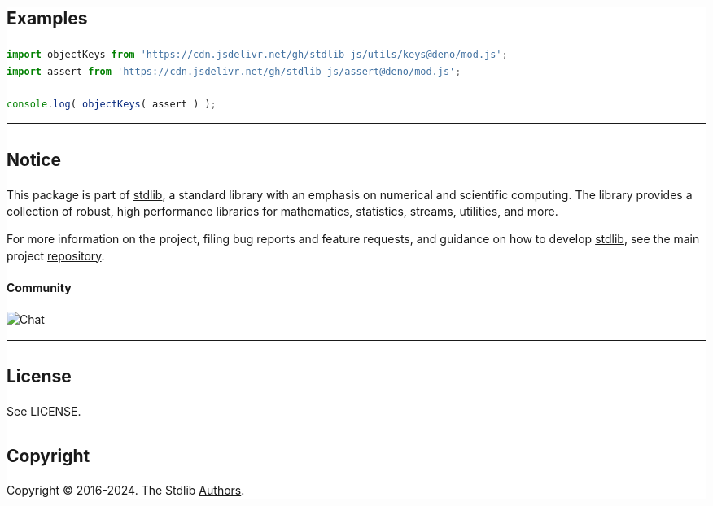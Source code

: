
</section>



<section class="examples">

## Examples





```javascript
import objectKeys from 'https://cdn.jsdelivr.net/gh/stdlib-js/utils/keys@deno/mod.js';
import assert from 'https://cdn.jsdelivr.net/gh/stdlib-js/assert@deno/mod.js';

console.log( objectKeys( assert ) );
```

</section>





<section class="related">

</section>






<section class="main-repo" >

* * *

## Notice

This package is part of [stdlib][stdlib], a standard library with an emphasis on numerical and scientific computing. The library provides a collection of robust, high performance libraries for mathematics, statistics, streams, utilities, and more.

For more information on the project, filing bug reports and feature requests, and guidance on how to develop [stdlib][stdlib], see the main project [repository][stdlib].

#### Community

[![Chat][chat-image]][chat-url]

---

## License

See [LICENSE][stdlib-license].


## Copyright

Copyright &copy; 2016-2024. The Stdlib [Authors][stdlib-authors].


[npm-image]: http://img.shields.io/npm/v/@stdlib/assert.svg
[npm-url]: https://npmjs.org/package/@stdlib/assert
[test-image]: https://github.com/stdlib-js/assert/actions/workflows/test.yml/badge.svg?branch=main
[test-url]: https://github.com/stdlib-js/assert/actions/workflows/test.yml?query=branch:main
[coverage-image]: https://img.shields.io/codecov/c/github/stdlib-js/assert/main.svg
[coverage-url]: https://codecov.io/github/stdlib-js/assert?branch=main
[chat-image]: https://img.shields.io/gitter/room/stdlib-js/stdlib.svg
[chat-url]: https://app.gitter.im/#/room/#stdlib-js_stdlib:gitter.im
[stdlib]: https://github.com/stdlib-js/stdlib
[stdlib-authors]: https://github.com/stdlib-js/stdlib/graphs/contributors
[umd]: https://github.com/umdjs/umd
[es-module]: https://developer.mozilla.org/en-US/docs/Web/JavaScript/Guide/Modules
[deno-url]: https://github.com/stdlib-js/assert/tree/deno
[deno-readme]: https://github.com/stdlib-js/assert/blob/deno/README.md
[umd-url]: https://github.com/stdlib-js/assert/tree/umd
[umd-readme]: https://github.com/stdlib-js/assert/blob/umd/README.md
[esm-url]: https://github.com/stdlib-js/assert/tree/esm
[esm-readme]: https://github.com/stdlib-js/assert/blob/esm/README.md
[branches-url]: https://github.com/stdlib-js/assert/blob/main/branches.md
[stdlib-license]: https://raw.githubusercontent.com/stdlib-js/assert/main/LICENSE
[@stdlib/assert/contains]: https://github.com/stdlib-js/assert/tree/main/contains
[@stdlib/assert/deep-equal]: https://github.com/stdlib-js/assert/tree/main/deep-equal
[@stdlib/assert/deep-has-own-property]: https://github.com/stdlib-js/assert/tree/main/deep-has-own-property
[@stdlib/assert/deep-has-property]: https://github.com/stdlib-js/assert/tree/main/deep-has-property
[@stdlib/assert/has-own-property]: https://github.com/stdlib-js/assert/tree/main/has-own-property
[@stdlib/assert/has-property]: https://github.com/stdlib-js/assert/tree/main/has-property
[@stdlib/assert/has-utf16-surrogate-pair-at]: https://github.com/stdlib-js/assert/tree/main/has-utf16-surrogate-pair-at
[@stdlib/assert/instance-of]: https://github.com/stdlib-js/assert/tree/main/instance-of
[@stdlib/assert/is-absolute-http-uri]: https://github.com/stdlib-js/assert/tree/main/is-absolute-http-uri
[@stdlib/assert/is-absolute-path]: https://github.com/stdlib-js/assert/tree/main/is-absolute-path
[@stdlib/assert/is-absolute-uri]: https://github.com/stdlib-js/assert/tree/main/is-absolute-uri
[@stdlib/assert/is-accessor-property-in]: https://github.com/stdlib-js/assert/tree/main/is-accessor-property-in
[@stdlib/assert/is-accessor-property]: https://github.com/stdlib-js/assert/tree/main/is-accessor-property
[@stdlib/assert/is-alphagram]: https://github.com/stdlib-js/assert/tree/main/is-alphagram
[@stdlib/assert/is-alphanumeric]: https://github.com/stdlib-js/assert/tree/main/is-alphanumeric
[@stdlib/assert/is-anagram]: https://github.com/stdlib-js/assert/tree/main/is-anagram
[@stdlib/assert/is-arguments]: https://github.com/stdlib-js/assert/tree/main/is-arguments
[@stdlib/assert/is-arrow-function]: https://github.com/stdlib-js/assert/tree/main/is-arrow-function
[@stdlib/assert/is-ascii]: https://github.com/stdlib-js/assert/tree/main/is-ascii
[@stdlib/assert/is-between]: https://github.com/stdlib-js/assert/tree/main/is-between
[@stdlib/assert/is-bigint]: https://github.com/stdlib-js/assert/tree/main/is-bigint
[@stdlib/assert/is-binary-string]: https://github.com/stdlib-js/assert/tree/main/is-binary-string
[@stdlib/assert/is-blank-string]: https://github.com/stdlib-js/assert/tree/main/is-blank-string
[@stdlib/assert/is-boxed-primitive]: https://github.com/stdlib-js/assert/tree/main/is-boxed-primitive
[@stdlib/assert/is-buffer]: https://github.com/stdlib-js/assert/tree/main/is-buffer
[@stdlib/assert/is-camelcase]: https://github.com/stdlib-js/assert/tree/main/is-camelcase
[@stdlib/assert/is-capitalized]: https://github.com/stdlib-js/assert/tree/main/is-capitalized
[@stdlib/assert/is-circular]: https://github.com/stdlib-js/assert/tree/main/is-circular
[@stdlib/assert/is-class]: https://github.com/stdlib-js/assert/tree/main/is-class
[@stdlib/assert/is-collection]: https://github.com/stdlib-js/assert/tree/main/is-collection
[@stdlib/assert/is-composite]: https://github.com/stdlib-js/assert/tree/main/is-composite
[@stdlib/assert/is-configurable-property-in]: https://github.com/stdlib-js/assert/tree/main/is-configurable-property-in
[@stdlib/assert/is-configurable-property]: https://github.com/stdlib-js/assert/tree/main/is-configurable-property
[@stdlib/assert/is-constantcase]: https://github.com/stdlib-js/assert/tree/main/is-constantcase
[@stdlib/assert/is-current-year]: https://github.com/stdlib-js/assert/tree/main/is-current-year
[@stdlib/assert/is-data-property-in]: https://github.com/stdlib-js/assert/tree/main/is-data-property-in
[@stdlib/assert/is-data-property]: https://github.com/stdlib-js/assert/tree/main/is-data-property
[@stdlib/assert/is-dataview]: https://github.com/stdlib-js/assert/tree/main/is-dataview
[@stdlib/assert/is-digit-string]: https://github.com/stdlib-js/assert/tree/main/is-digit-string
[@stdlib/assert/is-domain-name]: https://github.com/stdlib-js/assert/tree/main/is-domain-name
[@stdlib/assert/is-duration-string]: https://github.com/stdlib-js/assert/tree/main/is-duration-string
[@stdlib/assert/is-email-address]: https://github.com/stdlib-js/assert/tree/main/is-email-address
[@stdlib/assert/is-empty-collection]: https://github.com/stdlib-js/assert/tree/main/is-empty-collection
[@stdlib/assert/is-empty-object]: https://github.com/stdlib-js/assert/tree/main/is-empty-object
[@stdlib/assert/is-empty-string]: https://github.com/stdlib-js/assert/tree/main/is-empty-string
[@stdlib/assert/is-enumerable-property-in]: https://github.com/stdlib-js/assert/tree/main/is-enumerable-property-in
[@stdlib/assert/is-enumerable-property]: https://github.com/stdlib-js/assert/tree/main/is-enumerable-property
[@stdlib/assert/is-even]: https://github.com/stdlib-js/assert/tree/main/is-even
[@stdlib/assert/is-falsy]: https://github.com/stdlib-js/assert/tree/main/is-falsy
[@stdlib/assert/is-finite]: https://github.com/stdlib-js/assert/tree/main/is-finite
[@stdlib/assert/is-generator-object-like]: https://github.com/stdlib-js/assert/tree/main/is-generator-object-like
[@stdlib/assert/is-generator-object]: https://github.com/stdlib-js/assert/tree/main/is-generator-object
[@stdlib/assert/is-gzip-buffer]: https://github.com/stdlib-js/assert/tree/main/is-gzip-buffer
[@stdlib/assert/is-hex-string]: https://github.com/stdlib-js/assert/tree/main/is-hex-string
[@stdlib/assert/is-infinite]: https://github.com/stdlib-js/assert/tree/main/is-infinite
[@stdlib/assert/is-inherited-property]: https://github.com/stdlib-js/assert/tree/main/is-inherited-property
[@stdlib/assert/is-iterable-like]: https://github.com/stdlib-js/assert/tree/main/is-iterable-like
[@stdlib/assert/is-iterator-like]: https://github.com/stdlib-js/assert/tree/main/is-iterator-like
[@stdlib/assert/is-json]: https://github.com/stdlib-js/assert/tree/main/is-json
[@stdlib/assert/is-kebabcase]: https://github.com/stdlib-js/assert/tree/main/is-kebabcase
[@stdlib/assert/is-leap-year]: https://github.com/stdlib-js/assert/tree/main/is-leap-year
[@stdlib/assert/is-localhost]: https://github.com/stdlib-js/assert/tree/main/is-localhost
[@stdlib/assert/is-lowercase]: https://github.com/stdlib-js/assert/tree/main/is-lowercase
[@stdlib/assert/is-method-in]: https://github.com/stdlib-js/assert/tree/main/is-method-in
[@stdlib/assert/is-method]: https://github.com/stdlib-js/assert/tree/main/is-method
[@stdlib/assert/is-multi-slice]: https://github.com/stdlib-js/assert/tree/main/is-multi-slice
[@stdlib/assert/is-named-typed-tuple-like]: https://github.com/stdlib-js/assert/tree/main/is-named-typed-tuple-like
[@stdlib/assert/is-native-function]: https://github.com/stdlib-js/assert/tree/main/is-native-function
[@stdlib/assert/is-negative-zero]: https://github.com/stdlib-js/assert/tree/main/is-negative-zero
[@stdlib/assert/is-node-builtin]: https://github.com/stdlib-js/assert/tree/main/is-node-builtin
[@stdlib/assert/is-node-duplex-stream-like]: https://github.com/stdlib-js/assert/tree/main/is-node-duplex-stream-like
[@stdlib/assert/is-node-readable-stream-like]: https://github.com/stdlib-js/assert/tree/main/is-node-readable-stream-like
[@stdlib/assert/is-node-repl]: https://github.com/stdlib-js/assert/tree/main/is-node-repl
[@stdlib/assert/is-node-stream-like]: https://github.com/stdlib-js/assert/tree/main/is-node-stream-like
[@stdlib/assert/is-node-transform-stream-like]: https://github.com/stdlib-js/assert/tree/main/is-node-transform-stream-like
[@stdlib/assert/is-node-writable-stream-like]: https://github.com/stdlib-js/assert/tree/main/is-node-writable-stream-like
[@stdlib/assert/is-nonconfigurable-property-in]: https://github.com/stdlib-js/assert/tree/main/is-nonconfigurable-property-in
[@stdlib/assert/is-nonconfigurable-property]: https://github.com/stdlib-js/assert/tree/main/is-nonconfigurable-property
[@stdlib/assert/is-nonenumerable-property-in]: https://github.com/stdlib-js/assert/tree/main/is-nonenumerable-property-in
[@stdlib/assert/is-nonenumerable-property]: https://github.com/stdlib-js/assert/tree/main/is-nonenumerable-property
[@stdlib/assert/is-nonnegative-finite]: https://github.com/stdlib-js/assert/tree/main/is-nonnegative-finite
[@stdlib/assert/is-object-like]: https://github.com/stdlib-js/assert/tree/main/is-object-like
[@stdlib/assert/is-odd]: https://github.com/stdlib-js/assert/tree/main/is-odd
[@stdlib/assert/is-pascalcase]: https://github.com/stdlib-js/assert/tree/main/is-pascalcase
[@stdlib/assert/is-plain-object]: https://github.com/stdlib-js/assert/tree/main/is-plain-object
[@stdlib/assert/is-positive-zero]: https://github.com/stdlib-js/assert/tree/main/is-positive-zero
[@stdlib/assert/is-prime]: https://github.com/stdlib-js/assert/tree/main/is-prime
[@stdlib/assert/is-primitive]: https://github.com/stdlib-js/assert/tree/main/is-primitive
[@stdlib/assert/is-prng-like]: https://github.com/stdlib-js/assert/tree/main/is-prng-like
[@stdlib/assert/is-probability]: https://github.com/stdlib-js/assert/tree/main/is-probability
[@stdlib/assert/is-property-key]: https://github.com/stdlib-js/assert/tree/main/is-property-key
[@stdlib/assert/is-prototype-of]: https://github.com/stdlib-js/assert/tree/main/is-prototype-of
[@stdlib/assert/is-read-only-property-in]: https://github.com/stdlib-js/assert/tree/main/is-read-only-property-in
[@stdlib/assert/is-read-only-property]: https://github.com/stdlib-js/assert/tree/main/is-read-only-property
[@stdlib/assert/is-read-write-property-in]: https://github.com/stdlib-js/assert/tree/main/is-read-write-property-in
[@stdlib/assert/is-read-write-property]: https://github.com/stdlib-js/assert/tree/main/is-read-write-property
[@stdlib/assert/is-readable-property-in]: https://github.com/stdlib-js/assert/tree/main/is-readable-property-in
[@stdlib/assert/is-readable-property]: https://github.com/stdlib-js/assert/tree/main/is-readable-property
[@stdlib/assert/is-regexp-string]: https://github.com/stdlib-js/assert/tree/main/is-regexp-string
[@stdlib/assert/is-relative-path]: https://github.com/stdlib-js/assert/tree/main/is-relative-path
[@stdlib/assert/is-relative-uri]: https://github.com/stdlib-js/assert/tree/main/is-relative-uri
[@stdlib/assert/is-same-complex128]: https://github.com/stdlib-js/assert/tree/main/is-same-complex128
[@stdlib/assert/is-same-complex64]: https://github.com/stdlib-js/assert/tree/main/is-same-complex64
[@stdlib/assert/is-same-native-class]: https://github.com/stdlib-js/assert/tree/main/is-same-native-class
[@stdlib/assert/is-same-type]: https://github.com/stdlib-js/assert/tree/main/is-same-type
[@stdlib/assert/is-same-value-zero]: https://github.com/stdlib-js/assert/tree/main/is-same-value-zero
[@stdlib/assert/is-same-value]: https://github.com/stdlib-js/assert/tree/main/is-same-value
[@stdlib/assert/is-semver]: https://github.com/stdlib-js/assert/tree/main/is-semver
[@stdlib/assert/is-slice]: https://github.com/stdlib-js/assert/tree/main/is-slice
[@stdlib/assert/is-snakecase]: https://github.com/stdlib-js/assert/tree/main/is-snakecase
[@stdlib/assert/is-startcase]: https://github.com/stdlib-js/assert/tree/main/is-startcase
[@stdlib/assert/is-strict-equal]: https://github.com/stdlib-js/assert/tree/main/is-strict-equal
[@stdlib/assert/is-truthy]: https://github.com/stdlib-js/assert/tree/main/is-truthy
[@stdlib/assert/is-unc-path]: https://github.com/stdlib-js/assert/tree/main/is-unc-path
[@stdlib/assert/is-undefined-or-null]: https://github.com/stdlib-js/assert/tree/main/is-undefined-or-null
[@stdlib/assert/is-uppercase]: https://github.com/stdlib-js/assert/tree/main/is-uppercase
[@stdlib/assert/is-uri]: https://github.com/stdlib-js/assert/tree/main/is-uri
[@stdlib/assert/is-wasm-memory]: https://github.com/stdlib-js/assert/tree/main/is-wasm-memory
[@stdlib/assert/is-whitespace]: https://github.com/stdlib-js/assert/tree/main/is-whitespace
[@stdlib/assert/is-writable-property-in]: https://github.com/stdlib-js/assert/tree/main/is-writable-property-in
[@stdlib/assert/is-writable-property]: https://github.com/stdlib-js/assert/tree/main/is-writable-property
[@stdlib/assert/is-write-only-property-in]: https://github.com/stdlib-js/assert/tree/main/is-write-only-property-in
[@stdlib/assert/is-write-only-property]: https://github.com/stdlib-js/assert/tree/main/is-write-only-property
[@stdlib/assert/tools]: https://github.com/stdlib-js/assert/tree/main/tools
[@stdlib/assert/has-arraybuffer-support]: https://github.com/stdlib-js/assert/tree/main/has-arraybuffer-support
[@stdlib/assert/has-arrow-function-support]: https://github.com/stdlib-js/assert/tree/main/has-arrow-function-support
[@stdlib/assert/has-async-await-support]: https://github.com/stdlib-js/assert/tree/main/has-async-await-support
[@stdlib/assert/has-async-iterator-symbol-support]: https://github.com/stdlib-js/assert/tree/main/has-async-iterator-symbol-support
[@stdlib/assert/has-atob-support]: https://github.com/stdlib-js/assert/tree/main/has-atob-support
[@stdlib/assert/has-bigint-support]: https://github.com/stdlib-js/assert/tree/main/has-bigint-support
[@stdlib/assert/has-bigint64array-support]: https://github.com/stdlib-js/assert/tree/main/has-bigint64array-support
[@stdlib/assert/has-biguint64array-support]: https://github.com/stdlib-js/assert/tree/main/has-biguint64array-support
[@stdlib/assert/has-btoa-support]: https://github.com/stdlib-js/assert/tree/main/has-btoa-support
[@stdlib/assert/has-class-support]: https://github.com/stdlib-js/assert/tree/main/has-class-support
[@stdlib/assert/has-dataview-support]: https://github.com/stdlib-js/assert/tree/main/has-dataview-support
[@stdlib/assert/has-define-properties-support]: https://github.com/stdlib-js/assert/tree/main/has-define-properties-support
[@stdlib/assert/has-define-property-support]: https://github.com/stdlib-js/assert/tree/main/has-define-property-support
[@stdlib/assert/has-float32array-support]: https://github.com/stdlib-js/assert/tree/main/has-float32array-support
[@stdlib/assert/has-float64array-support]: https://github.com/stdlib-js/assert/tree/main/has-float64array-support
[@stdlib/assert/has-function-name-support]: https://github.com/stdlib-js/assert/tree/main/has-function-name-support
[@stdlib/assert/has-generator-support]: https://github.com/stdlib-js/assert/tree/main/has-generator-support
[@stdlib/assert/has-globalthis-support]: https://github.com/stdlib-js/assert/tree/main/has-globalthis-support
[@stdlib/assert/has-int16array-support]: https://github.com/stdlib-js/assert/tree/main/has-int16array-support
[@stdlib/assert/has-int32array-support]: https://github.com/stdlib-js/assert/tree/main/has-int32array-support
[@stdlib/assert/has-int8array-support]: https://github.com/stdlib-js/assert/tree/main/has-int8array-support
[@stdlib/assert/has-iterator-symbol-support]: https://github.com/stdlib-js/assert/tree/main/has-iterator-symbol-support
[@stdlib/assert/has-map-support]: https://github.com/stdlib-js/assert/tree/main/has-map-support
[@stdlib/assert/has-node-buffer-support]: https://github.com/stdlib-js/assert/tree/main/has-node-buffer-support
[@stdlib/assert/has-proxy-support]: https://github.com/stdlib-js/assert/tree/main/has-proxy-support
[@stdlib/assert/has-set-support]: https://github.com/stdlib-js/assert/tree/main/has-set-support
[@stdlib/assert/has-sharedarraybuffer-support]: https://github.com/stdlib-js/assert/tree/main/has-sharedarraybuffer-support
[@stdlib/assert/has-symbol-support]: https://github.com/stdlib-js/assert/tree/main/has-symbol-support
[@stdlib/assert/has-tostringtag-support]: https://github.com/stdlib-js/assert/tree/main/has-tostringtag-support
[@stdlib/assert/has-uint16array-support]: https://github.com/stdlib-js/assert/tree/main/has-uint16array-support
[@stdlib/assert/has-uint32array-support]: https://github.com/stdlib-js/assert/tree/main/has-uint32array-support
[@stdlib/assert/has-uint8array-support]: https://github.com/stdlib-js/assert/tree/main/has-uint8array-support
[@stdlib/assert/has-uint8clampedarray-support]: https://github.com/stdlib-js/assert/tree/main/has-uint8clampedarray-support
[@stdlib/assert/has-wasm-support]: https://github.com/stdlib-js/assert/tree/main/has-wasm-support
[@stdlib/assert/has-weakmap-support]: https://github.com/stdlib-js/assert/tree/main/has-weakmap-support
[@stdlib/assert/has-weakset-support]: https://github.com/stdlib-js/assert/tree/main/has-weakset-support
[@stdlib/assert/is-big-endian]: https://github.com/stdlib-js/assert/tree/main/is-big-endian
[@stdlib/assert/is-browser]: https://github.com/stdlib-js/assert/tree/main/is-browser
[@stdlib/assert/is-darwin]: https://github.com/stdlib-js/assert/tree/main/is-darwin
[@stdlib/assert/is-docker]: https://github.com/stdlib-js/assert/tree/main/is-docker
[@stdlib/assert/is-electron-main]: https://github.com/stdlib-js/assert/tree/main/is-electron-main
[@stdlib/assert/is-electron-renderer]: https://github.com/stdlib-js/assert/tree/main/is-electron-renderer
[@stdlib/assert/is-electron]: https://github.com/stdlib-js/assert/tree/main/is-electron
[@stdlib/assert/is-little-endian]: https://github.com/stdlib-js/assert/tree/main/is-little-endian
[@stdlib/assert/is-mobile]: https://github.com/stdlib-js/assert/tree/main/is-mobile
[@stdlib/assert/is-node]: https://github.com/stdlib-js/assert/tree/main/is-node
[@stdlib/assert/is-touch-device]: https://github.com/stdlib-js/assert/tree/main/is-touch-device
[@stdlib/assert/is-web-worker]: https://github.com/stdlib-js/assert/tree/main/is-web-worker
[@stdlib/assert/is-windows]: https://github.com/stdlib-js/assert/tree/main/is-windows
[@stdlib/assert/is-error]: https://github.com/stdlib-js/assert/tree/main/is-error
[@stdlib/assert/is-eval-error]: https://github.com/stdlib-js/assert/tree/main/is-eval-error
[@stdlib/assert/is-range-error]: https://github.com/stdlib-js/assert/tree/main/is-range-error
[@stdlib/assert/is-reference-error]: https://github.com/stdlib-js/assert/tree/main/is-reference-error
[@stdlib/assert/is-syntax-error]: https://github.com/stdlib-js/assert/tree/main/is-syntax-error
[@stdlib/assert/is-type-error]: https://github.com/stdlib-js/assert/tree/main/is-type-error
[@stdlib/assert/is-uri-error]: https://github.com/stdlib-js/assert/tree/main/is-uri-error
[@stdlib/assert/is-accessor-array]: https://github.com/stdlib-js/assert/tree/main/is-accessor-array
[@stdlib/assert/is-array-length]: https://github.com/stdlib-js/assert/tree/main/is-array-length
[@stdlib/assert/is-array-like-object]: https://github.com/stdlib-js/assert/tree/main/is-array-like-object
[@stdlib/assert/is-array-like]: https://github.com/stdlib-js/assert/tree/main/is-array-like
[@stdlib/assert/is-arraybuffer-view]: https://github.com/stdlib-js/assert/tree/main/is-arraybuffer-view
[@stdlib/assert/is-arraybuffer]: https://github.com/stdlib-js/assert/tree/main/is-arraybuffer
[@stdlib/assert/is-between-array]: https://github.com/stdlib-js/assert/tree/main/is-between-array
[@stdlib/assert/is-bigint64array]: https://github.com/stdlib-js/assert/tree/main/is-bigint64array
[@stdlib/assert/is-biguint64array]: https://github.com/stdlib-js/assert/tree/main/is-biguint64array
[@stdlib/assert/is-circular-array]: https://github.com/stdlib-js/assert/tree/main/is-circular-array
[@stdlib/assert/is-empty-array-like-object]: https://github.com/stdlib-js/assert/tree/main/is-empty-array-like-object
[@stdlib/assert/is-empty-array]: https://github.com/stdlib-js/assert/tree/main/is-empty-array
[@stdlib/assert/is-equal-array]: https://github.com/stdlib-js/assert/tree/main/is-equal-array
[@stdlib/assert/is-falsy-array]: https://github.com/stdlib-js/assert/tree/main/is-falsy-array
[@stdlib/assert/is-finite-array]: https://github.com/stdlib-js/assert/tree/main/is-finite-array
[@stdlib/assert/is-numeric-array]: https://github.com/stdlib-js/assert/tree/main/is-numeric-array
[@stdlib/assert/is-plain-object-array]: https://github.com/stdlib-js/assert/tree/main/is-plain-object-array
[@stdlib/assert/is-probability-array]: https://github.com/stdlib-js/assert/tree/main/is-probability-array
[@stdlib/assert/is-same-array-like]: https://github.com/stdlib-js/assert/tree/main/is-same-array-like
[@stdlib/assert/is-same-array]: https://github.com/stdlib-js/assert/tree/main/is-same-array
[@stdlib/assert/is-same-complex128array]: https://github.com/stdlib-js/assert/tree/main/is-same-complex128array
[@stdlib/assert/is-same-complex64array]: https://github.com/stdlib-js/assert/tree/main/is-same-complex64array
[@stdlib/assert/is-same-float32array]: https://github.com/stdlib-js/assert/tree/main/is-same-float32array
[@stdlib/assert/is-same-float64array]: https://github.com/stdlib-js/assert/tree/main/is-same-float64array
[@stdlib/assert/is-sharedarraybuffer]: https://github.com/stdlib-js/assert/tree/main/is-sharedarraybuffer
[@stdlib/assert/is-truthy-array]: https://github.com/stdlib-js/assert/tree/main/is-truthy-array
[@stdlib/assert/is-typed-array-length]: https://github.com/stdlib-js/assert/tree/main/is-typed-array-length
[@stdlib/assert/is-typed-array-like]: https://github.com/stdlib-js/assert/tree/main/is-typed-array-like
[@stdlib/assert/is-typed-array]: https://github.com/stdlib-js/assert/tree/main/is-typed-array
[@stdlib/assert/is-unity-probability-array]: https://github.com/stdlib-js/assert/tree/main/is-unity-probability-array
[@stdlib/assert/is-complex-like]: https://github.com/stdlib-js/assert/tree/main/is-complex-like
[@stdlib/assert/is-complex-typed-array-like]: https://github.com/stdlib-js/assert/tree/main/is-complex-typed-array-like
[@stdlib/assert/is-complex-typed-array]: https://github.com/stdlib-js/assert/tree/main/is-complex-typed-array
[@stdlib/assert/is-complex]: https://github.com/stdlib-js/assert/tree/main/is-complex
[@stdlib/assert/is-complex128]: https://github.com/stdlib-js/assert/tree/main/is-complex128
[@stdlib/assert/is-complex128array]: https://github.com/stdlib-js/assert/tree/main/is-complex128array
[@stdlib/assert/is-complex64]: https://github.com/stdlib-js/assert/tree/main/is-complex64
[@stdlib/assert/is-complex64array]: https://github.com/stdlib-js/assert/tree/main/is-complex64array
[@stdlib/assert/is-centrosymmetric-matrix]: https://github.com/stdlib-js/assert/tree/main/is-centrosymmetric-matrix
[@stdlib/assert/is-complex128matrix-like]: https://github.com/stdlib-js/assert/tree/main/is-complex128matrix-like
[@stdlib/assert/is-complex128ndarray-like]: https://github.com/stdlib-js/assert/tree/main/is-complex128ndarray-like
[@stdlib/assert/is-complex128vector-like]: https://github.com/stdlib-js/assert/tree/main/is-complex128vector-like
[@stdlib/assert/is-complex64matrix-like]: https://github.com/stdlib-js/assert/tree/main/is-complex64matrix-like
[@stdlib/assert/is-complex64ndarray-like]: https://github.com/stdlib-js/assert/tree/main/is-complex64ndarray-like
[@stdlib/assert/is-complex64vector-like]: https://github.com/stdlib-js/assert/tree/main/is-complex64vector-like
[@stdlib/assert/is-float32matrix-like]: https://github.com/stdlib-js/assert/tree/main/is-float32matrix-like
[@stdlib/assert/is-float32ndarray-like]: https://github.com/stdlib-js/assert/tree/main/is-float32ndarray-like
[@stdlib/assert/is-float32vector-like]: https://github.com/stdlib-js/assert/tree/main/is-float32vector-like
[@stdlib/assert/is-float64matrix-like]: https://github.com/stdlib-js/assert/tree/main/is-float64matrix-like
[@stdlib/assert/is-float64ndarray-like]: https://github.com/stdlib-js/assert/tree/main/is-float64ndarray-like
[@stdlib/assert/is-float64vector-like]: https://github.com/stdlib-js/assert/tree/main/is-float64vector-like
[@stdlib/assert/is-matrix-like]: https://github.com/stdlib-js/assert/tree/main/is-matrix-like
[@stdlib/assert/is-ndarray-like-with-data-type]: https://github.com/stdlib-js/assert/tree/main/is-ndarray-like-with-data-type
[@stdlib/assert/is-ndarray-like]: https://github.com/stdlib-js/assert/tree/main/is-ndarray-like
[@stdlib/assert/is-nonsymmetric-matrix]: https://github.com/stdlib-js/assert/tree/main/is-nonsymmetric-matrix
[@stdlib/assert/is-persymmetric-matrix]: https://github.com/stdlib-js/assert/tree/main/is-persymmetric-matrix
[@stdlib/assert/is-skew-centrosymmetric-matrix]: https://github.com/stdlib-js/assert/tree/main/is-skew-centrosymmetric-matrix
[@stdlib/assert/is-skew-persymmetric-matrix]: https://github.com/stdlib-js/assert/tree/main/is-skew-persymmetric-matrix
[@stdlib/assert/is-skew-symmetric-matrix]: https://github.com/stdlib-js/assert/tree/main/is-skew-symmetric-matrix
[@stdlib/assert/is-square-matrix]: https://github.com/stdlib-js/assert/tree/main/is-square-matrix
[@stdlib/assert/is-symmetric-matrix]: https://github.com/stdlib-js/assert/tree/main/is-symmetric-matrix
[@stdlib/assert/is-vector-like]: https://github.com/stdlib-js/assert/tree/main/is-vector-like
[@stdlib/assert/is-float32array]: https://github.com/stdlib-js/assert/tree/main/is-float32array
[@stdlib/assert/is-float64array]: https://github.com/stdlib-js/assert/tree/main/is-float64array
[@stdlib/assert/is-int16array]: https://github.com/stdlib-js/assert/tree/main/is-int16array
[@stdlib/assert/is-int32array]: https://github.com/stdlib-js/assert/tree/main/is-int32array
[@stdlib/assert/is-int8array]: https://github.com/stdlib-js/assert/tree/main/is-int8array
[@stdlib/assert/is-uint16array]: https://github.com/stdlib-js/assert/tree/main/is-uint16array
[@stdlib/assert/is-uint32array]: https://github.com/stdlib-js/assert/tree/main/is-uint32array
[@stdlib/assert/is-uint8array]: https://github.com/stdlib-js/assert/tree/main/is-uint8array
[@stdlib/assert/is-uint8clampedarray]: https://github.com/stdlib-js/assert/tree/main/is-uint8clampedarray
[@stdlib/assert/is-cube-number]: https://github.com/stdlib-js/assert/tree/main/is-cube-number
[@stdlib/assert/is-integer-array]: https://github.com/stdlib-js/assert/tree/main/is-integer-array
[@stdlib/assert/is-integer]: https://github.com/stdlib-js/assert/tree/main/is-integer
[@stdlib/assert/is-negative-integer-array]: https://github.com/stdlib-js/assert/tree/main/is-negative-integer-array
[@stdlib/assert/is-negative-integer]: https://github.com/stdlib-js/assert/tree/main/is-negative-integer
[@stdlib/assert/is-negative-number-array]: https://github.com/stdlib-js/assert/tree/main/is-negative-number-array
[@stdlib/assert/is-negative-number]: https://github.com/stdlib-js/assert/tree/main/is-negative-number
[@stdlib/assert/is-nonnegative-integer-array]: https://github.com/stdlib-js/assert/tree/main/is-nonnegative-integer-array
[@stdlib/assert/is-nonnegative-integer]: https://github.com/stdlib-js/assert/tree/main/is-nonnegative-integer
[@stdlib/assert/is-nonnegative-number-array]: https://github.com/stdlib-js/assert/tree/main/is-nonnegative-number-array
[@stdlib/assert/is-nonnegative-number]: https://github.com/stdlib-js/assert/tree/main/is-nonnegative-number